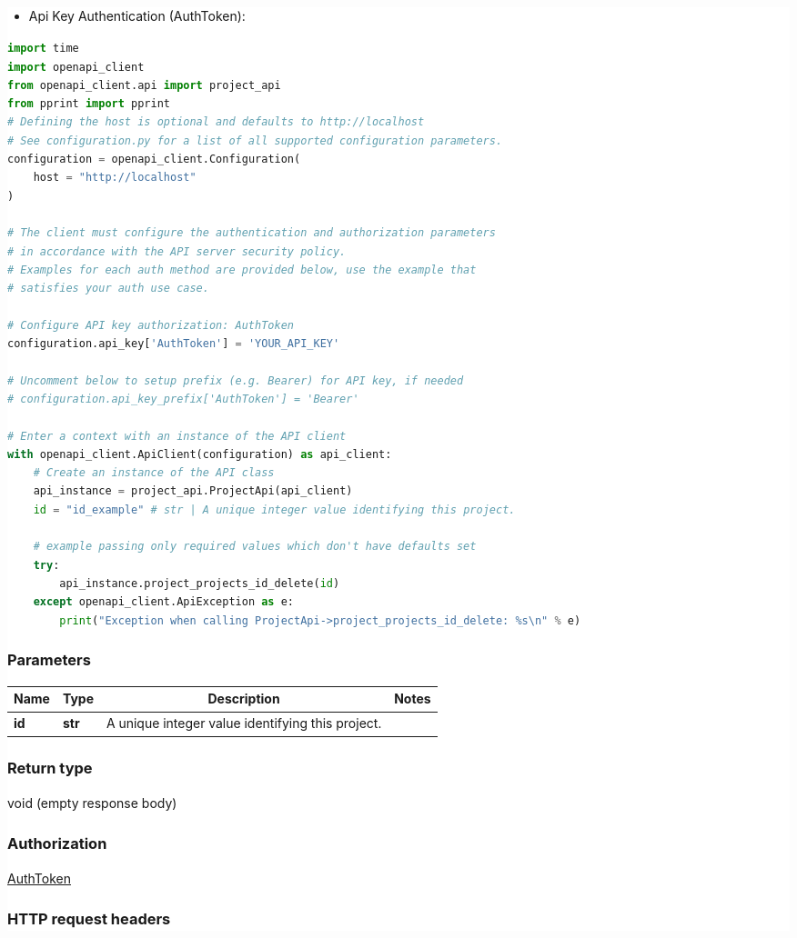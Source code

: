 * Api Key Authentication (AuthToken):
```python
import time
import openapi_client
from openapi_client.api import project_api
from pprint import pprint
# Defining the host is optional and defaults to http://localhost
# See configuration.py for a list of all supported configuration parameters.
configuration = openapi_client.Configuration(
    host = "http://localhost"
)

# The client must configure the authentication and authorization parameters
# in accordance with the API server security policy.
# Examples for each auth method are provided below, use the example that
# satisfies your auth use case.

# Configure API key authorization: AuthToken
configuration.api_key['AuthToken'] = 'YOUR_API_KEY'

# Uncomment below to setup prefix (e.g. Bearer) for API key, if needed
# configuration.api_key_prefix['AuthToken'] = 'Bearer'

# Enter a context with an instance of the API client
with openapi_client.ApiClient(configuration) as api_client:
    # Create an instance of the API class
    api_instance = project_api.ProjectApi(api_client)
    id = "id_example" # str | A unique integer value identifying this project.

    # example passing only required values which don't have defaults set
    try:
        api_instance.project_projects_id_delete(id)
    except openapi_client.ApiException as e:
        print("Exception when calling ProjectApi->project_projects_id_delete: %s\n" % e)
```


### Parameters

Name | Type | Description  | Notes
------------- | ------------- | ------------- | -------------
 **id** | **str**| A unique integer value identifying this project. |

### Return type

void (empty response body)

### Authorization

[AuthToken](../README.md#AuthToken)

### HTTP request headers
